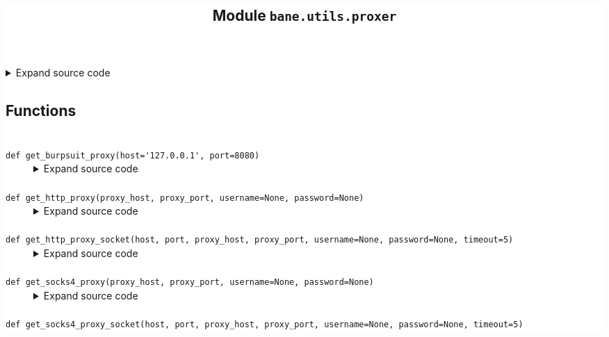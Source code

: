 <script>window.addEventListener('DOMContentLoaded', () => hljs.initHighlighting())</script>
</meta></head>
<body>
<main>
<article id="content">
<header>
<h1 class="title">Module <code>bane.utils.proxer</code></h1>
</header>
<section id="section-intro">
<details class="source"><summary>
<span>Expand source code</span>
</summary></details>
</section>
<section>
</section>
<section>
</section>
<section>
<h2 class="section-title" id="header-functions">Functions</h2>
<dl>
<dt id="bane.utils.proxer.get_burpsuit_proxy"><code class="name flex">
<span>def <span class="ident">get_burpsuit_proxy</span></span>(<span>host='127.0.0.1', port=8080)</span>
</code></dt>
<dd>
<div class="desc"></div>
<details class="source"><summary>
<span>Expand source code</span>
</summary></details>
</dd>
<dt id="bane.utils.proxer.get_http_proxy"><code class="name flex">
<span>def <span class="ident">get_http_proxy</span></span>(<span>proxy_host, proxy_port, username=None, password=None)</span>
</code></dt>
<dd>
<div class="desc"></div>
<details class="source"><summary>
<span>Expand source code</span>
</summary></details>
</dd>
<dt id="bane.utils.proxer.get_http_proxy_socket"><code class="name flex">
<span>def <span class="ident">get_http_proxy_socket</span></span>(<span>host, port, proxy_host, proxy_port, username=None, password=None, timeout=5)</span>
</code></dt>
<dd>
<div class="desc"></div>
<details class="source"><summary>
<span>Expand source code</span>
</summary></details>
</dd>
<dt id="bane.utils.proxer.get_socks4_proxy"><code class="name flex">
<span>def <span class="ident">get_socks4_proxy</span></span>(<span>proxy_host, proxy_port, username=None, password=None)</span>
</code></dt>
<dd>
<div class="desc"></div>
<details class="source"><summary>
<span>Expand source code</span>
</summary></details>
</dd>
<dt id="bane.utils.proxer.get_socks4_proxy_socket"><code class="name flex">
<span>def <span class="ident">get_socks4_proxy_socket</span></span>(<span>host, port, proxy_host, proxy_port, username=None, password=None, timeout=5)</span>
</code></dt>